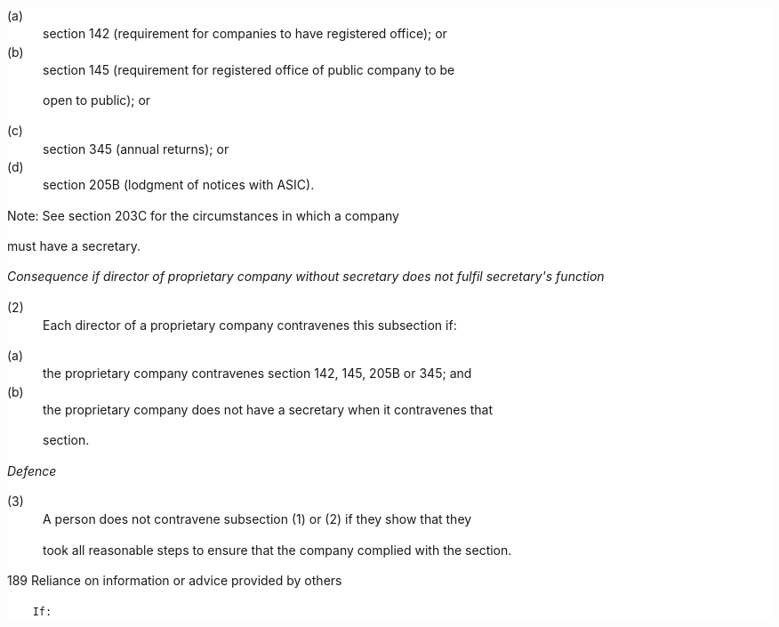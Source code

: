 </dd> </dl>

<dl compact=""><dl compact=""><dl compact="">

<dt>(a)</dt><dd>section 142 (requirement for companies to have registered office); or</dd>

<dt>(b)</dt><dd>section 145 (requirement for registered office of public company to be

open to public); or</dd>

<dt>(c)</dt><dd>section 345 (annual returns); or</dd>

<dt>(d)</dt><dd>section 205B (lodgment of notices with ASIC).

</dd>

</dl></dl></dl>

<dl compact=""><dl compact="">

Note:	See section 203C for the circumstances in which a company

must have a secretary.

 </dl></dl>

_Consequence if director of proprietary company without secretary does not fulfil secretary&apos;s function_

<dl compact="">

<dt>(2)</dt><dd>Each director of a proprietary company contravenes this subsection if:

</dd> </dl>

<dl compact=""><dl compact=""><dl compact="">

<dt>(a)</dt><dd>the proprietary company contravenes section 142, 145, 205B or 345; and</dd>

<dt>(b)</dt><dd>the proprietary company does not have a secretary when it contravenes that

section.

</dd>

</dl></dl></dl>

_Defence_

<dl compact="">

<dt>(3)</dt><dd>A person does not contravene subsection (1) or (2) if they show that they

took all reasonable steps to ensure that the company complied with the section.

</dd> </dl>

189  Reliance on information or advice provided by others

<dl compact="">

		If:

 </dl>
